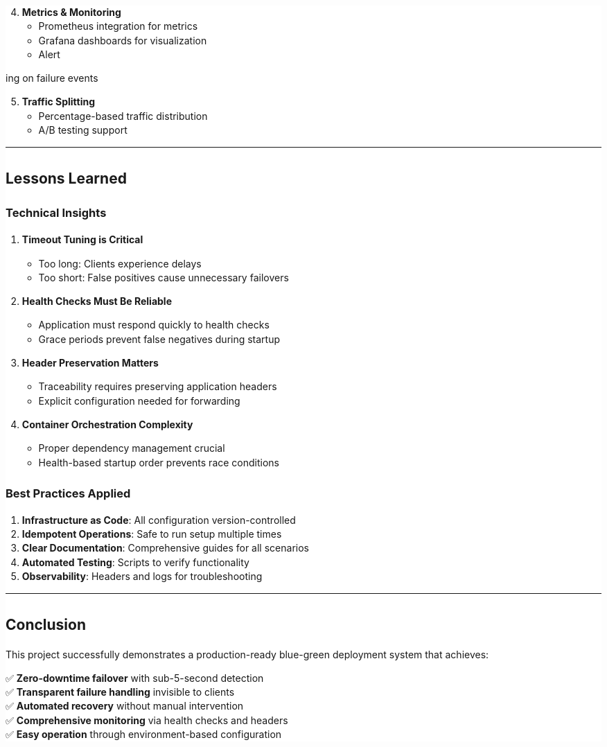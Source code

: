 4. **Metrics & Monitoring**
   - Prometheus integration for metrics
   - Grafana dashboards for visualization
   - Alert

ing on failure events

5. **Traffic Splitting**
   - Percentage-based traffic distribution
   - A/B testing support

---

## Lessons Learned

### Technical Insights

1. **Timeout Tuning is Critical**
   - Too long: Clients experience delays
   - Too short: False positives cause unnecessary failovers

2. **Health Checks Must Be Reliable**
   - Application must respond quickly to health checks
   - Grace periods prevent false negatives during startup

3. **Header Preservation Matters**
   - Traceability requires preserving application headers
   - Explicit configuration needed for forwarding

4. **Container Orchestration Complexity**
   - Proper dependency management crucial
   - Health-based startup order prevents race conditions

### Best Practices Applied

1. **Infrastructure as Code**: All configuration version-controlled
2. **Idempotent Operations**: Safe to run setup multiple times
3. **Clear Documentation**: Comprehensive guides for all scenarios
4. **Automated Testing**: Scripts to verify functionality
5. **Observability**: Headers and logs for troubleshooting

---

## Conclusion

This project successfully demonstrates a production-ready blue-green deployment system that achieves:

✅ **Zero-downtime failover** with sub-5-second detection  
✅ **Transparent failure handling** invisible to clients  
✅ **Automated recovery** without manual intervention  
✅ **Comprehensive monitoring** via health checks and headers  
✅ **Easy operation** through environment-based configuration
